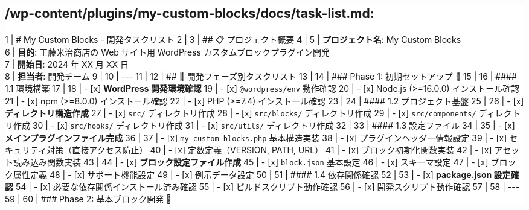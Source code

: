 
## /wp-content/plugins/my-custom-blocks/docs/task-list.md:

1 | # My Custom Blocks - 開発タスクリスト
2 |
3 | ## 📋 プロジェクト概要
4 |
5 | **プロジェクト名**: My Custom Blocks  
 6 | **目的**: 工藤米治商店の Web サイト用 WordPress カスタムブロックプラグイン開発  
 7 | **開始日**: 2024 年 XX 月 XX 日  
 8 | **担当者**: 開発チーム
9 |
10 | ---
11 |
12 | ## 🎯 開発フェーズ別タスクリスト
13 |
14 | ### Phase 1: 初期セットアップ 🚀
15 |
16 | #### 1.1 環境構築
17 |
18 | - [x] **WordPress 開発環境確認**
19 | - [x] `@wordpress/env` 動作確認
20 | - [x] Node.js (>=16.0.0) インストール確認
21 | - [x] npm (>=8.0.0) インストール確認
22 | - [x] PHP (>=7.4) インストール確認
23 |
24 | #### 1.2 プロジェクト基盤
25 |
26 | - [x] **ディレクトリ構造作成**
27 | - [x] `src/` ディレクトリ作成
28 | - [x] `src/blocks/` ディレクトリ作成
29 | - [x] `src/components/` ディレクトリ作成
30 | - [x] `src/hooks/` ディレクトリ作成
31 | - [x] `src/utils/` ディレクトリ作成
32 |
33 | #### 1.3 設定ファイル
34 |
35 | - [x] **メインプラグインファイル完成**
36 |
37 | - [x] `my-custom-blocks.php` 基本構造実装
38 | - [x] プラグインヘッダー情報設定
39 | - [x] セキュリティ対策（直接アクセス防止）
40 | - [x] 定数定義（VERSION, PATH, URL）
41 | - [x] ブロック初期化関数実装
42 | - [x] アセット読み込み関数実装
43 |
44 | - [x] **ブロック設定ファイル作成**
45 | - [x] `block.json` 基本設定
46 | - [x] スキーマ設定
47 | - [x] ブロック属性定義
48 | - [x] サポート機能設定
49 | - [x] 例示データ設定
50 |
51 | #### 1.4 依存関係確認
52 |
53 | - [x] **package.json 設定確認**
54 | - [x] 必要な依存関係インストール済み確認
55 | - [x] ビルドスクリプト動作確認
56 | - [x] 開発スクリプト動作確認
57 |
58 | ---
59 |
60 | ### Phase 2: 基本ブロック開発 🔧